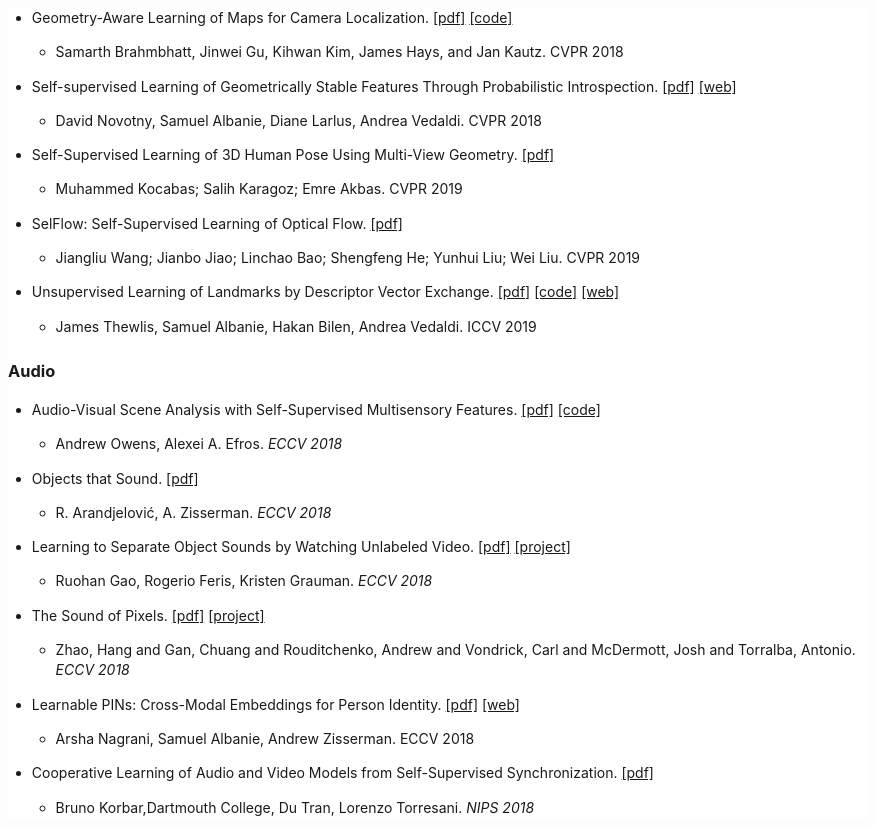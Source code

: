- Geometry-Aware Learning of Maps for Camera Localization.
  [[pdf]](https://arxiv.org/abs/1712.03342)
  [[code]](https://github.com/NVlabs/geomapnet)
  - Samarth Brahmbhatt, Jinwei Gu, Kihwan Kim, James Hays, and Jan Kautz. CVPR 2018

- Self-supervised Learning of Geometrically Stable Features Through Probabilistic Introspection.
  [[pdf]](https://arxiv.org/abs/1804.01552)
  [[web]](http://www.robots.ox.ac.uk/~vgg/research/probabilistic_introspection/)
  - David Novotny, Samuel Albanie, Diane Larlus, Andrea Vedaldi. CVPR 2018

- Self-Supervised Learning of 3D Human Pose Using Multi-View Geometry.
  [[pdf]](https://arxiv.org/abs/1903.02330)
  - Muhammed Kocabas; Salih Karagoz; Emre Akbas. CVPR 2019

- SelFlow: Self-Supervised Learning of Optical Flow.
  [[pdf]](https://arxiv.org/abs/1904.09117)
  - Jiangliu Wang; Jianbo Jiao; Linchao Bao; Shengfeng He; Yunhui Liu; Wei Liu. CVPR 2019

- Unsupervised Learning of Landmarks by Descriptor Vector Exchange.
  [[pdf]](https://arxiv.org/abs/1908.06427)
  [[code]](https://github.com/jamt9000/DVE)
  [[web]](http://www.robots.ox.ac.uk/~vgg/research/DVE/)
  - James Thewlis, Samuel Albanie, Hakan Bilen, Andrea Vedaldi. ICCV 2019

 

### Audio
- Audio-Visual Scene Analysis with Self-Supervised Multisensory Features.
  [[pdf]](https://arxiv.org/pdf/1804.03641.pdf)
  [[code]](https://github.com/andrewowens/multisensory)
  - Andrew Owens, Alexei A. Efros. *ECCV 2018*
  
- Objects that Sound.
  [[pdf]](https://arxiv.org/pdf/1712.06651.pdf)
  -  R. Arandjelović, A. Zisserman. *ECCV 2018* 
  
- Learning to Separate Object Sounds by Watching Unlabeled Video.
  [[pdf]](https://arxiv.org/abs/1804.01665)
  [[project]](http://vision.cs.utexas.edu/projects/separating_object_sounds/)
  - Ruohan Gao, Rogerio Feris, Kristen Grauman.  *ECCV 2018*
  
- The Sound of Pixels.
  [[pdf]]( https://arxiv.org/pdf/1804.03160.pdf )
  [[project]](https://github.com/hangzhaomit/Sound-of-Pixels)
  - Zhao, Hang and Gan, Chuang and Rouditchenko, Andrew and Vondrick, Carl and McDermott, Josh and Torralba, Antonio. *ECCV 2018*

- Learnable PINs: Cross-Modal Embeddings for Person Identity.
  [[pdf]](https://arxiv.org/abs/1805.00833)
  [[web]](http://www.robots.ox.ac.uk/~vgg/research/LearnablePins/)
  - Arsha Nagrani, Samuel Albanie, Andrew Zisserman. ECCV 2018


- Cooperative Learning of Audio and Video Models from Self-Supervised Synchronization. 
  [[pdf]](http://papers.nips.cc/paper/8002-cooperative-learning-of-audio-and-video-models-from-self-supervised-synchronization.pdf)
  - Bruno Korbar,Dartmouth College, Du Tran, Lorenzo Torresani. *NIPS 2018*
  